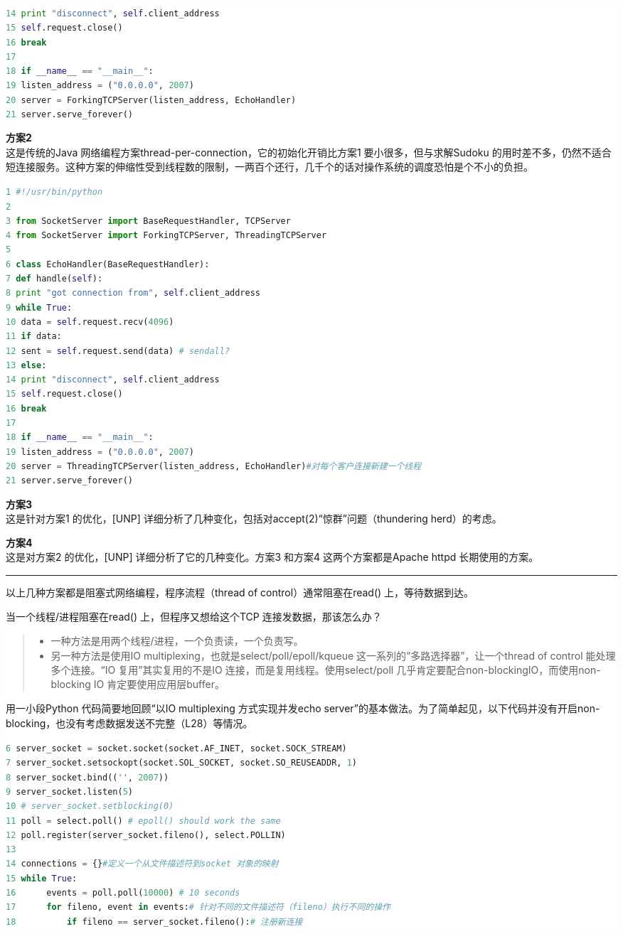 ```python
14 print "disconnect", self.client_address
15 self.request.close()
16 break
17
18 if __name__ == "__main__":
19 listen_address = ("0.0.0.0", 2007)
20 server = ForkingTCPServer(listen_address, EchoHandler)
21 server.serve_forever()
```
**方案2**     
这是传统的Java 网络编程方案thread-per-connection，它的初始化开销比方案1 要小很多，但与求解Sudoku 的用时差不多，仍然不适合短连接服务。这种方案的伸缩性受到线程数的限制，一两百个还行，几千个的话对操作系统的调度恐怕是个不小的负担。
```python
1 #!/usr/bin/python
2
3 from SocketServer import BaseRequestHandler, TCPServer
4 from SocketServer import ForkingTCPServer, ThreadingTCPServer
5
6 class EchoHandler(BaseRequestHandler):
7 def handle(self):
8 print "got connection from", self.client_address
9 while True:
10 data = self.request.recv(4096)
11 if data:
12 sent = self.request.send(data) # sendall?
13 else:
14 print "disconnect", self.client_address
15 self.request.close()
16 break
17
18 if __name__ == "__main__":
19 listen_address = ("0.0.0.0", 2007)
20 server = ThreadingTCPServer(listen_address, EchoHandler)#对每个客户连接新建一个线程
21 server.serve_forever()
```
**方案3**     
这是针对方案1 的优化，[UNP] 详细分析了几种变化，包括对accept(2)“惊群”问题（thundering herd）的考虑。

**方案4**     
这是对方案2 的优化，[UNP] 详细分析了它的几种变化。方案3 和方案4 这两个方案都是Apache httpd 长期使用的方案。

------
以上几种方案都是阻塞式网络编程，程序流程（thread of control）通常阻塞在read() 上，等待数据到达。

当一个线程/进程阻塞在read() 上，但程序又想给这个TCP 连接发数据，那该怎么办？
> - 一种方法是用两个线程/进程，一个负责读，一个负责写。
> - 另一种方法是使用IO multiplexing，也就是select/poll/epoll/kqueue 这一系列的“多路选择器”，让一个thread of control 能处理多个连接。“IO 复用”其实复用的不是IO 连接，而是复用线程。使用select/poll 几乎肯定要配合non-blockingIO，而使用non-blocking IO 肯定要使用应用层buffer。

用一小段Python 代码简要地回顾“以IO multiplexing 方式实现并发echo server”的基本做法。为了简单起见，以下代码并没有开启non-blocking，也没有考虑数据发送不完整（L28）等情况。
```python
6 server_socket = socket.socket(socket.AF_INET, socket.SOCK_STREAM)
7 server_socket.setsockopt(socket.SOL_SOCKET, socket.SO_REUSEADDR, 1)
8 server_socket.bind(('', 2007))
9 server_socket.listen(5)
10 # server_socket.setblocking(0)
11 poll = select.poll() # epoll() should work the same
12 poll.register(server_socket.fileno(), select.POLLIN)
13
14 connections = {}#定义一个从文件描述符到socket 对象的映射
15 while True:
16      events = poll.poll(10000) # 10 seconds
17      for fileno, event in events:# 针对不同的文件描述符（fileno）执行不同的操作
18          if fileno == server_socket.fileno():# 注册新连接
```